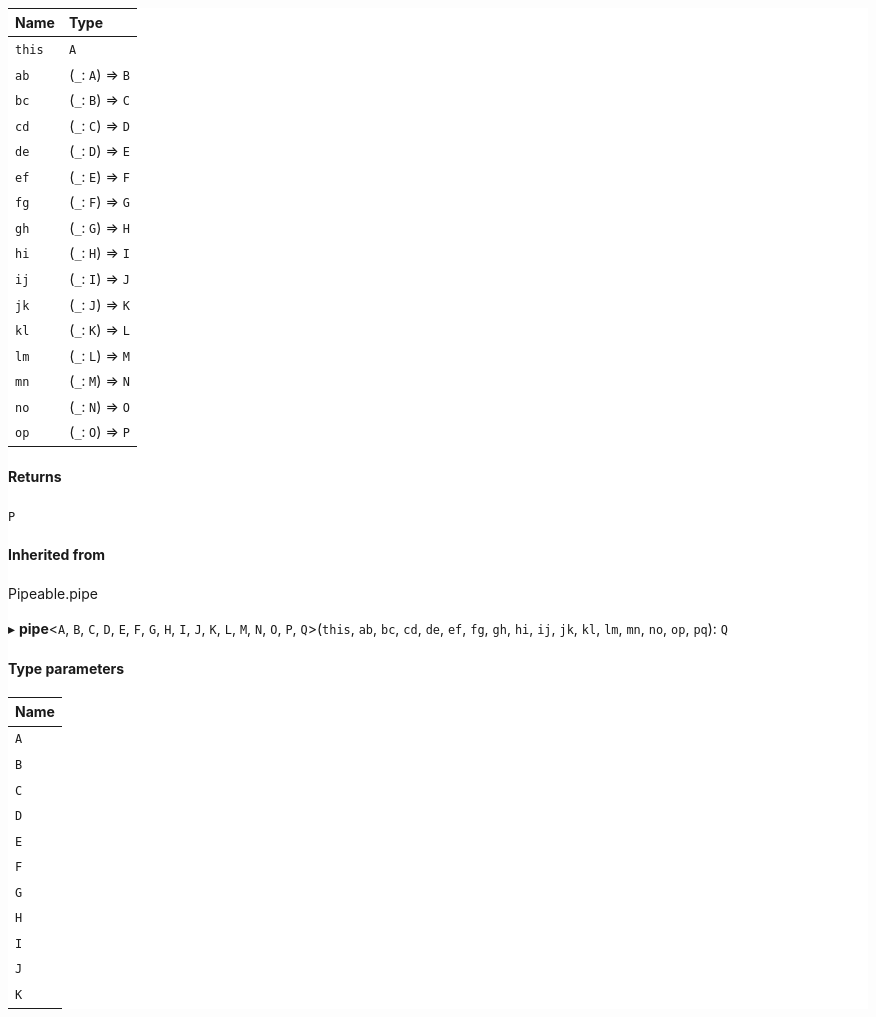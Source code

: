 | Name | Type |
| :------ | :------ |
| `this` | `A` |
| `ab` | (`_`: `A`) => `B` |
| `bc` | (`_`: `B`) => `C` |
| `cd` | (`_`: `C`) => `D` |
| `de` | (`_`: `D`) => `E` |
| `ef` | (`_`: `E`) => `F` |
| `fg` | (`_`: `F`) => `G` |
| `gh` | (`_`: `G`) => `H` |
| `hi` | (`_`: `H`) => `I` |
| `ij` | (`_`: `I`) => `J` |
| `jk` | (`_`: `J`) => `K` |
| `kl` | (`_`: `K`) => `L` |
| `lm` | (`_`: `L`) => `M` |
| `mn` | (`_`: `M`) => `N` |
| `no` | (`_`: `N`) => `O` |
| `op` | (`_`: `O`) => `P` |

#### Returns

`P`

#### Inherited from

Pipeable.pipe

▸ **pipe**\<`A`, `B`, `C`, `D`, `E`, `F`, `G`, `H`, `I`, `J`, `K`, `L`, `M`, `N`, `O`, `P`, `Q`\>(`this`, `ab`, `bc`, `cd`, `de`, `ef`, `fg`, `gh`, `hi`, `ij`, `jk`, `kl`, `lm`, `mn`, `no`, `op`, `pq`): `Q`

#### Type parameters

| Name |
| :------ |
| `A` |
| `B` |
| `C` |
| `D` |
| `E` |
| `F` |
| `G` |
| `H` |
| `I` |
| `J` |
| `K` |